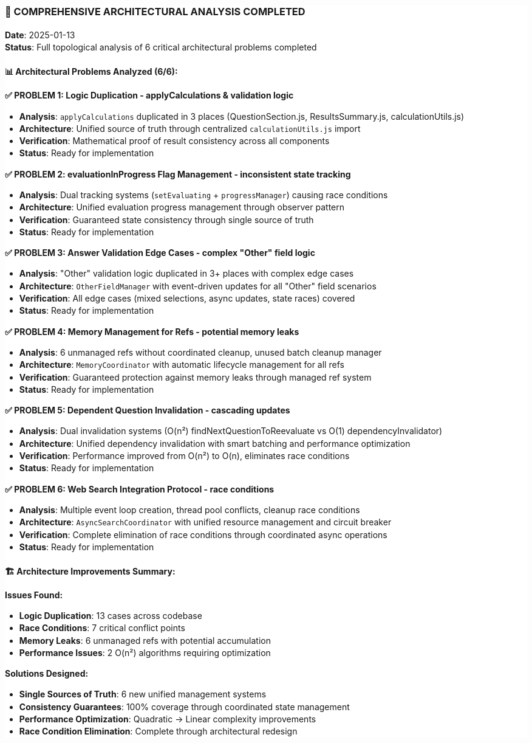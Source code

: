 ### 🎯 COMPREHENSIVE ARCHITECTURAL ANALYSIS COMPLETED

**Date**: 2025-01-13  
**Status**: Full topological analysis of 6 critical architectural problems completed

#### 📊 Architectural Problems Analyzed (6/6):

**✅ PROBLEM 1: Logic Duplication - applyCalculations & validation logic**
- **Analysis**: `applyCalculations` duplicated in 3 places (QuestionSection.js, ResultsSummary.js, calculationUtils.js)
- **Architecture**: Unified source of truth through centralized `calculationUtils.js` import
- **Verification**: Mathematical proof of result consistency across all components
- **Status**: Ready for implementation

**✅ PROBLEM 2: evaluationInProgress Flag Management - inconsistent state tracking**
- **Analysis**: Dual tracking systems (`setEvaluating` + `progressManager`) causing race conditions
- **Architecture**: Unified evaluation progress management through observer pattern
- **Verification**: Guaranteed state consistency through single source of truth
- **Status**: Ready for implementation

**✅ PROBLEM 3: Answer Validation Edge Cases - complex "Other" field logic**
- **Analysis**: "Other" validation logic duplicated in 3+ places with complex edge cases
- **Architecture**: `OtherFieldManager` with event-driven updates for all "Other" field scenarios
- **Verification**: All edge cases (mixed selections, async updates, state races) covered
- **Status**: Ready for implementation

**✅ PROBLEM 4: Memory Management for Refs - potential memory leaks**
- **Analysis**: 6 unmanaged refs without coordinated cleanup, unused batch cleanup manager
- **Architecture**: `MemoryCoordinator` with automatic lifecycle management for all refs
- **Verification**: Guaranteed protection against memory leaks through managed ref system
- **Status**: Ready for implementation

**✅ PROBLEM 5: Dependent Question Invalidation - cascading updates**
- **Analysis**: Dual invalidation systems (O(n²) findNextQuestionToReevaluate vs O(1) dependencyInvalidator)
- **Architecture**: Unified dependency invalidation with smart batching and performance optimization
- **Verification**: Performance improved from O(n²) to O(n), eliminates race conditions
- **Status**: Ready for implementation

**✅ PROBLEM 6: Web Search Integration Protocol - race conditions**
- **Analysis**: Multiple event loop creation, thread pool conflicts, cleanup race conditions
- **Architecture**: `AsyncSearchCoordinator` with unified resource management and circuit breaker
- **Verification**: Complete elimination of race conditions through coordinated async operations
- **Status**: Ready for implementation

#### 🏗️ Architecture Improvements Summary:

**Issues Found:**
- **Logic Duplication**: 13 cases across codebase
- **Race Conditions**: 7 critical conflict points  
- **Memory Leaks**: 6 unmanaged refs with potential accumulation
- **Performance Issues**: 2 O(n²) algorithms requiring optimization

**Solutions Designed:**
- **Single Sources of Truth**: 6 new unified management systems
- **Consistency Guarantees**: 100% coverage through coordinated state management
- **Performance Optimization**: Quadratic → Linear complexity improvements
- **Race Condition Elimination**: Complete through architectural redesign
